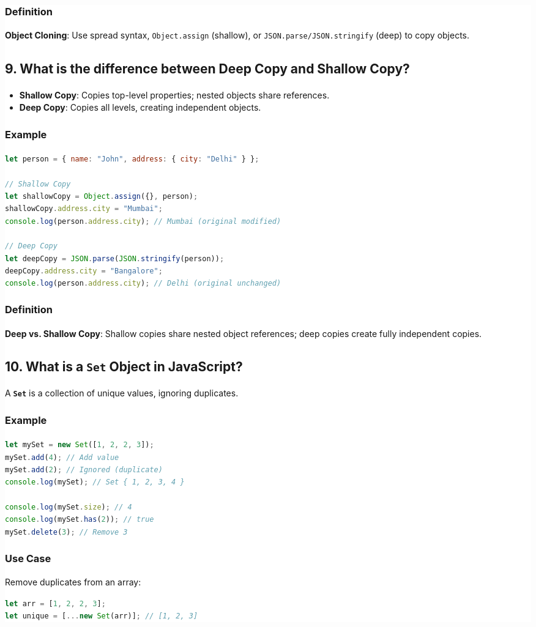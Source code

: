 ### Definition
**Object Cloning**: Use spread syntax, `Object.assign` (shallow), or `JSON.parse/JSON.stringify` (deep) to copy objects.

## 9. What is the difference between Deep Copy and Shallow Copy?

- **Shallow Copy**: Copies top-level properties; nested objects share references.
- **Deep Copy**: Copies all levels, creating independent objects.

### Example
```javascript
let person = { name: "John", address: { city: "Delhi" } };

// Shallow Copy
let shallowCopy = Object.assign({}, person);
shallowCopy.address.city = "Mumbai";
console.log(person.address.city); // Mumbai (original modified)

// Deep Copy
let deepCopy = JSON.parse(JSON.stringify(person));
deepCopy.address.city = "Bangalore";
console.log(person.address.city); // Delhi (original unchanged)
```

### Definition
**Deep vs. Shallow Copy**: Shallow copies share nested object references; deep copies create fully independent copies.

## 10. What is a `Set` Object in JavaScript?

A **`Set`** is a collection of unique values, ignoring duplicates.

### Example
```javascript
let mySet = new Set([1, 2, 2, 3]);
mySet.add(4); // Add value
mySet.add(2); // Ignored (duplicate)
console.log(mySet); // Set { 1, 2, 3, 4 }

console.log(mySet.size); // 4
console.log(mySet.has(2)); // true
mySet.delete(3); // Remove 3
```

### Use Case
Remove duplicates from an array:
```javascript
let arr = [1, 2, 2, 3];
let unique = [...new Set(arr)]; // [1, 2, 3]
```
